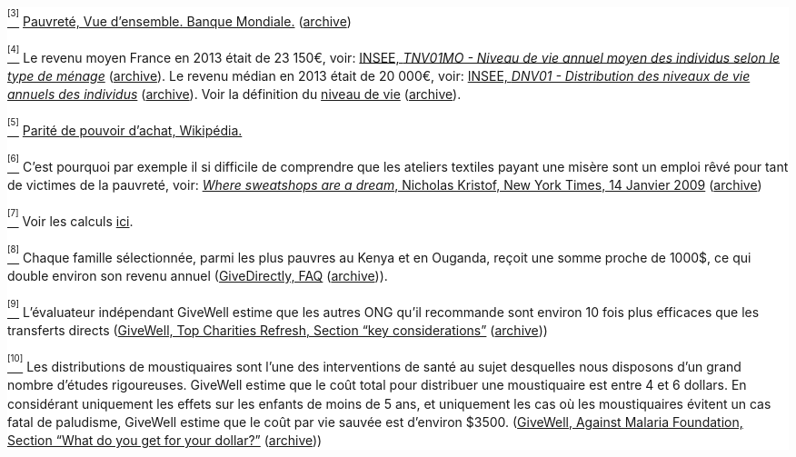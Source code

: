 <a href="#_ftnref3" name="_ftn3"><sup><sup>[3]</sup></sup></a> <a href="http://www.banquemondiale.org/fr/topic/poverty/overview">Pauvreté, Vue d’ensemble. Banque Mondiale.</a> (<a href="http://web.archive.org/web/20160331132201/http:/www.banquemondiale.org/fr/topic/poverty/overview">archive</a>)

<a href="#_ftnref4" name="_ftn4"><sup><sup>[4]</sup></sup></a> Le revenu moyen France en 2013 était de 23 150€, voir: <a href="http://www.insee.fr/fr/themes/detail.asp?reg_id=0&ref_id=ir-irsocerfs2013&page=irweb/irsocerfs2013/dd/irsocerfs2013_sl.htm">INSEE, </a><a href="http://www.insee.fr/fr/themes/detail.asp?reg_id=0&ref_id=ir-irsocerfs2013&page=irweb/irsocerfs2013/dd/irsocerfs2013_sl.htm"><em>TNV01MO - Niveau de vie annuel moyen des individus selon le type de ménage</em></a> (<a href="http://web.archive.org/web/20160902121044/http:/www.insee.fr/fr/themes/detail.asp?reg_id=0&ref_id=ir-irsocerfs2013&page=irweb/irsocerfs2013/dd/irsocerfs2013_sl.htm">archive</a>). Le revenu médian en 2013 était de 20 000€, voir: <a href="http://www.insee.fr/fr/themes/detail.asp?reg_id=0&ref_id=ir-irsocerfs2013&page=irweb/irsocerfs2013/dd/irsocerfs2013_sl.htm">INSEE, </a><a href="http://www.insee.fr/fr/themes/detail.asp?reg_id=0&ref_id=ir-irsocerfs2013&page=irweb/irsocerfs2013/dd/irsocerfs2013_sl.htm"><em>DNV01 - Distribution des niveaux de vie annuels des individus</em></a> (<a href="http://web.archive.org/web/20160902121044/http:/www.insee.fr/fr/themes/detail.asp?reg_id=0&ref_id=ir-irsocerfs2013&page=irweb/irsocerfs2013/dd/irsocerfs2013_sl.htm">archive</a>). Voir la définition du <a href="http://www.insee.fr/fr/methodes/default.asp?page=definitions/niveau-de-vie.htm">niveau de vie</a> (<a href="http://web.archive.org/web/20160503233606/http:/www.insee.fr/fr/methodes/default.asp?page=definitions/niveau-de-vie.htm">archive</a>).

<a href="#_ftnref5" name="_ftn5"><sup><sup>[5]</sup></sup></a> <a href="https://fr.wikipedia.org/wiki/Parit%C3%A9_de_pouvoir_d%27achat">Parité de pouvoir d’achat, Wikipédia.</a>

<a href="#_ftnref6" name="_ftn6"><sup><sup>[6]</sup></sup></a> C’est pourquoi par exemple il si difficile de comprendre que les ateliers textiles payant une misère sont un emploi rêvé pour tant de victimes de la pauvreté, voir: <a href="http://www.nytimes.com/2009/01/15/opinion/15kristof.html?_r=0"><em>Where sweatshops are a dream</em></a><a href="http://www.nytimes.com/2009/01/15/opinion/15kristof.html?_r=0">, Nicholas Kristof, New York Times, 14 Janvier 2009</a> (<a href="http://web.archive.org/web/20150701070855/http:/www.nytimes.com/2009/01/15/opinion/15kristof.html?_r=0">archive</a>)

<a href="#_ftnref7" name="_ftn7"><sup><sup>[7]</sup></sup></a> Voir les calculs <a href="https://docs.google.com/spreadsheets/d/1v-PXVRB8STLzPttHXKIGT9c8EDpB1MVuQHQNshVFvpU/edit?usp=sharing">ici</a>.

<a href="#_ftnref8" name="_ftn8"><sup><sup>[8]</sup></sup></a> Chaque famille sélectionnée, parmi les plus pauvres au Kenya et en Ouganda, reçoit une somme proche de 1000$, ce qui double environ son revenu annuel (<a href="https://www.givedirectly.org/faq">GiveDirectly, FAQ</a> (<a href="http://web.archive.org/web/20160620231756/https:/www.givedirectly.org/faq">archive</a>)).

<a href="#_ftnref9" name="_ftn9"><sup><sup>[9]</sup></sup></a> L’évaluateur indépendant GiveWell estime que les autres ONG qu’il recommande sont environ 10 fois plus efficaces que les transferts directs (<a href="http://blog.givewell.org/2016/06/23/top-charities-refresh/#keyconsiderations">GiveWell, Top Charities Refresh, Section “key considerations”</a> (<a href="http://web.archive.org/web/20160826052906/http:/blog.givewell.org/2016/06/23/top-charities-refresh/#keyconsiderations">archive</a>))

<a href="#_ftnref10" name="_ftn10"><sup><sup>[10]</sup></sup></a> Les distributions de moustiquaires sont l’une des interventions de santé au sujet desquelles nous disposons d’un grand nombre d’études rigoureuses. GiveWell estime que le coût total pour distribuer une moustiquaire est entre 4 et 6 dollars. En considérant uniquement les effets sur les enfants de moins de 5 ans, et uniquement les cas où les moustiquaires évitent un cas fatal de paludisme, GiveWell estime que le coût par vie sauvée est d’environ $3500. (<a href="http://www.givewell.org/charities/against-malaria-foundation#What_do_you_get_for_your_dollar">GiveWell, Against Malaria Foundation, Section “What do you get for your dollar?”</a> (<a href="http://web.archive.org/web/20160930102954/http:/www.givewell.org/charities/against-malaria-foundation">archive</a>))
